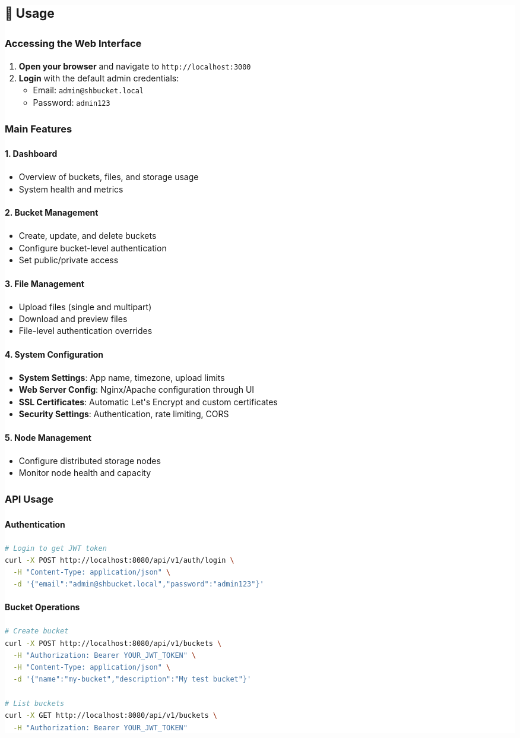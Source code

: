 ## 🎯 Usage

### Accessing the Web Interface

1. **Open your browser** and navigate to `http://localhost:3000`
2. **Login** with the default admin credentials:
   - Email: `admin@shbucket.local`
   - Password: `admin123`

### Main Features

#### 1. **Dashboard**
- Overview of buckets, files, and storage usage
- System health and metrics

#### 2. **Bucket Management**
- Create, update, and delete buckets
- Configure bucket-level authentication
- Set public/private access

#### 3. **File Management**
- Upload files (single and multipart)
- Download and preview files
- File-level authentication overrides

#### 4. **System Configuration**
- **System Settings**: App name, timezone, upload limits
- **Web Server Config**: Nginx/Apache configuration through UI
- **SSL Certificates**: Automatic Let's Encrypt and custom certificates
- **Security Settings**: Authentication, rate limiting, CORS

#### 5. **Node Management**
- Configure distributed storage nodes
- Monitor node health and capacity

### API Usage

#### Authentication

```bash
# Login to get JWT token
curl -X POST http://localhost:8080/api/v1/auth/login \
  -H "Content-Type: application/json" \
  -d '{"email":"admin@shbucket.local","password":"admin123"}'
```

#### Bucket Operations

```bash
# Create bucket
curl -X POST http://localhost:8080/api/v1/buckets \
  -H "Authorization: Bearer YOUR_JWT_TOKEN" \
  -H "Content-Type: application/json" \
  -d '{"name":"my-bucket","description":"My test bucket"}'

# List buckets
curl -X GET http://localhost:8080/api/v1/buckets \
  -H "Authorization: Bearer YOUR_JWT_TOKEN"
```
